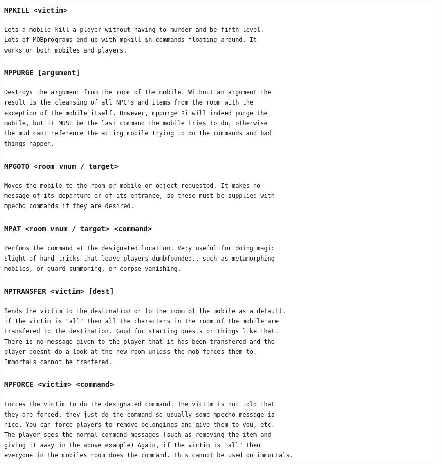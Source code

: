 
### `MPKILL <victim>`
```
Lets a mobile kill a player without having to murder and be fifth level.
Lots of MOBprograms end up with mpkill $n commands floating around. It
works on both mobiles and players.
```


### `MPPURGE [argument]`
```
Destroys the argument from the room of the mobile. Without an argument the
result is the cleansing of all NPC's and items from the room with the
exception of the mobile itself. However, mppurge $i will indeed purge the
mobile, but it MUST be the last command the mobile tries to do, otherwise
the mud cant reference the acting mobile trying to do the commands and bad
things happen.
```


### `MPGOTO <room vnum / target>`
```
Moves the mobile to the room or mobile or object requested. It makes no
message of its departure or of its entrance, so these must be supplied with
mpecho commands if they are desired.
```


###  `MPAT <room vnum / target> <command>`
```
Perfoms the command at the designated location. Very useful for doing magic
slight of hand tricks that leave players dumbfounded.. such as metamorphing
mobiles, or guard summoning, or corpse vanishing.
```


### `MPTRANSFER <victim> [dest]`
```
Sends the victim to the destination or to the room of the mobile as a default.
if the victim is "all" then all the characters in the room of the mobile are
transfered to the destination. Good for starting quests or things like that.
There is no message given to the player that it has been transfered and the
player doesnt do a look at the new room unless the mob forces them to.
Immortals cannot be tranfered.
```


### `MPFORCE <victim> <command>`
```
Forces the victim to do the designated command. The victim is not told that
they are forced, they just do the command so usually some mpecho message is
nice. You can force players to remove belongings and give them to you, etc.
The player sees the normal command messages (such as removing the item and
giving it away in the above example) Again, if the victim is "all" then
everyone in the mobiles room does the command. This cannot be used on immortals.
```
